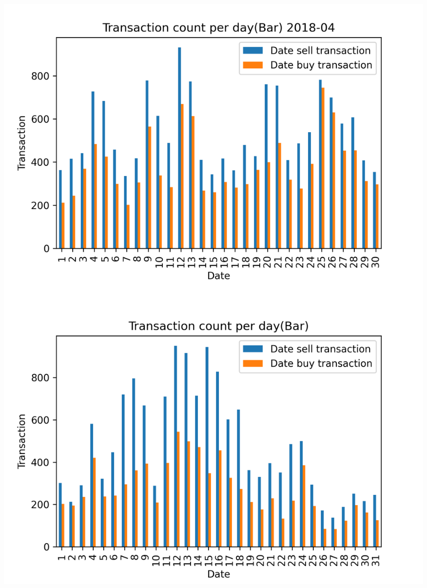 ![Feb](../Data_Science/Daily_Transaction_Volume/Transaction_count/bithumb-2018-04-Transaction_count_per_day(bar).png)
<br>
<br>

![Mar](../Data_Science/Daily_Transaction_Volume/Transaction_count/bithumb-2018-05-Transaction_count_per_day(bar).png)
<br>